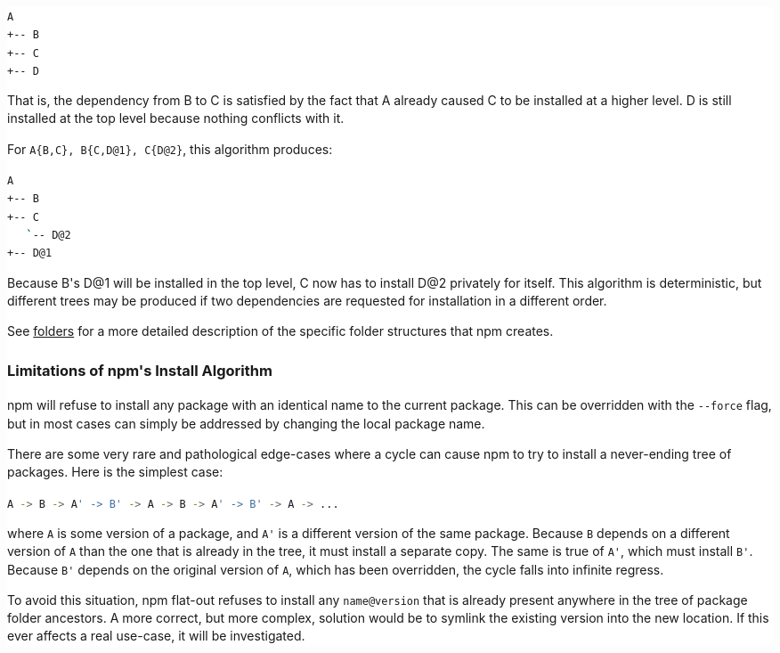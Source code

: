 ```bash
A
+-- B
+-- C
+-- D
```

That is, the dependency from B to C is satisfied by the fact that A already caused C to be installed at a higher level.
D is still installed at the top level because nothing conflicts with it.

For `A{B,C}, B{C,D@1}, C{D@2}`, this algorithm produces:

```bash
A
+-- B
+-- C
   `-- D@2
+-- D@1
```

Because B's D@1 will be installed in the top level, C now has to install D@2 privately for itself. This algorithm is
deterministic, but different trees may be produced if two dependencies are requested for installation in a different
order.

See [folders](/configuring-npm/folders) for a more detailed description of the specific folder structures that npm
creates.

### Limitations of npm's Install Algorithm

npm will refuse to install any package with an identical name to the current package. This can be overridden with
the `--force` flag, but in most cases can simply be addressed by changing the local package name.

There are some very rare and pathological edge-cases where a cycle can cause npm to try to install a never-ending tree
of packages. Here is the simplest case:

```bash
A -> B -> A' -> B' -> A -> B -> A' -> B' -> A -> ...
```

where `A` is some version of a package, and `A'` is a different version of the same package. Because `B` depends on a
different version of `A`
than the one that is already in the tree, it must install a separate copy. The same is true of `A'`, which must
install `B'`. Because `B'`
depends on the original version of `A`, which has been overridden, the cycle falls into infinite regress.

To avoid this situation, npm flat-out refuses to install any
`name@version` that is already present anywhere in the tree of package folder ancestors. A more correct, but more
complex, solution would be to symlink the existing version into the new location. If this ever affects a real use-case,
it will be investigated.
